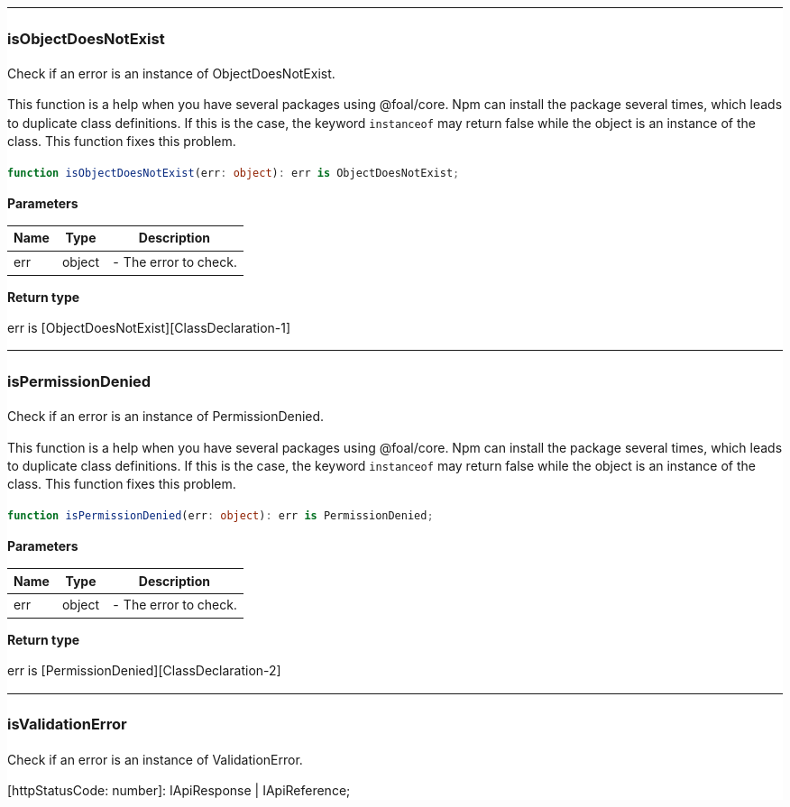 ----------

### isObjectDoesNotExist

Check if an error is an instance of ObjectDoesNotExist.

This function is a help when you have several packages using @foal/core.
Npm can install the package several times, which leads to duplicate class
definitions. If this is the case, the keyword `instanceof` may return false
while the object is an instance of the class. This function fixes this
problem.

```typescript
function isObjectDoesNotExist(err: object): err is ObjectDoesNotExist;
```

**Parameters**

| Name | Type   | Description           |
| ---- | ------ | --------------------- |
| err  | object | - The error to check. |

**Return type**

err is [ObjectDoesNotExist][ClassDeclaration-1]

----------

### isPermissionDenied

Check if an error is an instance of PermissionDenied.

This function is a help when you have several packages using @foal/core.
Npm can install the package several times, which leads to duplicate class
definitions. If this is the case, the keyword `instanceof` may return false
while the object is an instance of the class. This function fixes this
problem.

```typescript
function isPermissionDenied(err: object): err is PermissionDenied;
```

**Parameters**

| Name | Type   | Description           |
| ---- | ------ | --------------------- |
| err  | object | - The error to check. |

**Return type**

err is [PermissionDenied][ClassDeclaration-2]

----------

### isValidationError

Check if an error is an instance of ValidationError.


[path: string]: IApiPathItem;
[httpStatusCode: number]: IApiResponse | IApiReference;